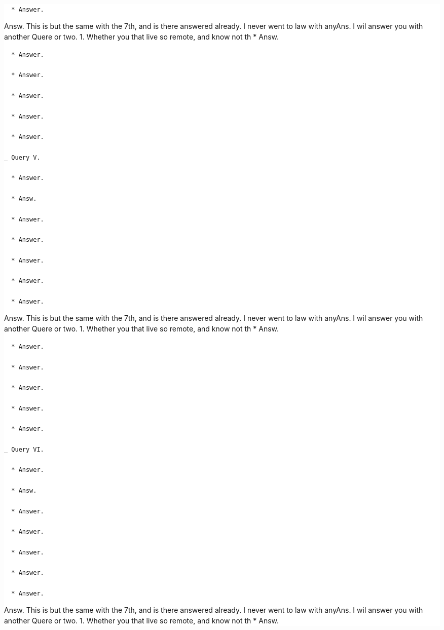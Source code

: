       * Answer.
Answ. This is but the same with the 7th, and is there answered already. I never went to law with anyAns. I wil answer you with another Quere or two. 1. Whether you that live so remote, and know not th
      * Answ.

      * Answer.

      * Answer.

      * Answer.

      * Answer.

      * Answer.

    _ Query V.

      * Answer.

      * Answ.

      * Answer.

      * Answer.

      * Answer.

      * Answer.

      * Answer.
Answ. This is but the same with the 7th, and is there answered already. I never went to law with anyAns. I wil answer you with another Quere or two. 1. Whether you that live so remote, and know not th
      * Answ.

      * Answer.

      * Answer.

      * Answer.

      * Answer.

      * Answer.

    _ Query VI.

      * Answer.

      * Answ.

      * Answer.

      * Answer.

      * Answer.

      * Answer.

      * Answer.
Answ. This is but the same with the 7th, and is there answered already. I never went to law with anyAns. I wil answer you with another Quere or two. 1. Whether you that live so remote, and know not th
      * Answ.
